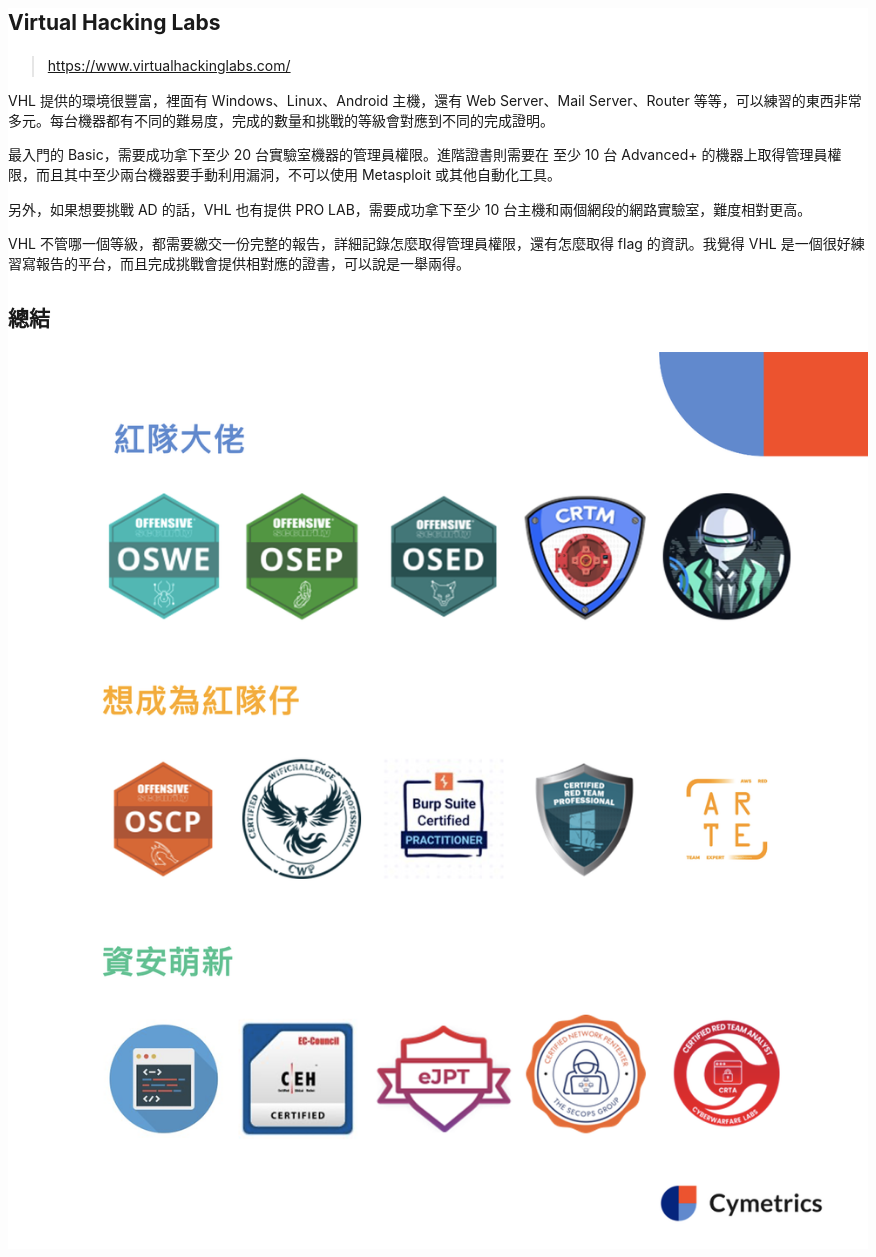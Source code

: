 ## Virtual Hacking Labs

> https://www.virtualhackinglabs.com/

VHL 提供的環境很豐富，裡面有 Windows、Linux、Android 主機，還有 Web Server、Mail Server、Router 等等，可以練習的東西非常多元。每台機器都有不同的難易度，完成的數量和挑戰的等級會對應到不同的完成證明。

最入門的 Basic，需要成功拿下至少 20 台實驗室機器的管理員權限。進階證書則需要在 至少 10 台 Advanced+ 的機器上取得管理員權限，而且其中至少兩台機器要手動利用漏洞，不可以使用 Metasploit 或其他自動化工具。

另外，如果想要挑戰 AD 的話，VHL 也有提供 PRO LAB，需要成功拿下至少 10 台主機和兩個網段的網路實驗室，難度相對更高。

VHL 不管哪一個等級，都需要繳交一份完整的報告，詳細記錄怎麼取得管理員權限，還有怎麼取得 flag 的資訊。我覺得 VHL 是一個很好練習寫報告的平台，而且完成挑戰會提供相對應的證書，可以說是一舉兩得。


## 總結

![image](/img/posts/ken/redteam-cert/7.png)
